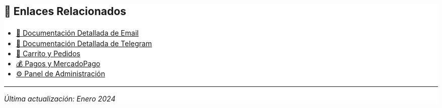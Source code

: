 
## 🔗 Enlaces Relacionados

- [📧 Documentación Detallada de Email](./email.md)
- [📱 Documentación Detallada de Telegram](./telegram.md)
- [🛒 Carrito y Pedidos](./api-orders.md)
- [💰 Pagos y MercadoPago](./api-payments.md)
- [⚙️ Panel de Administración](./api-admin.md)

---

*Última actualización: Enero 2024*

